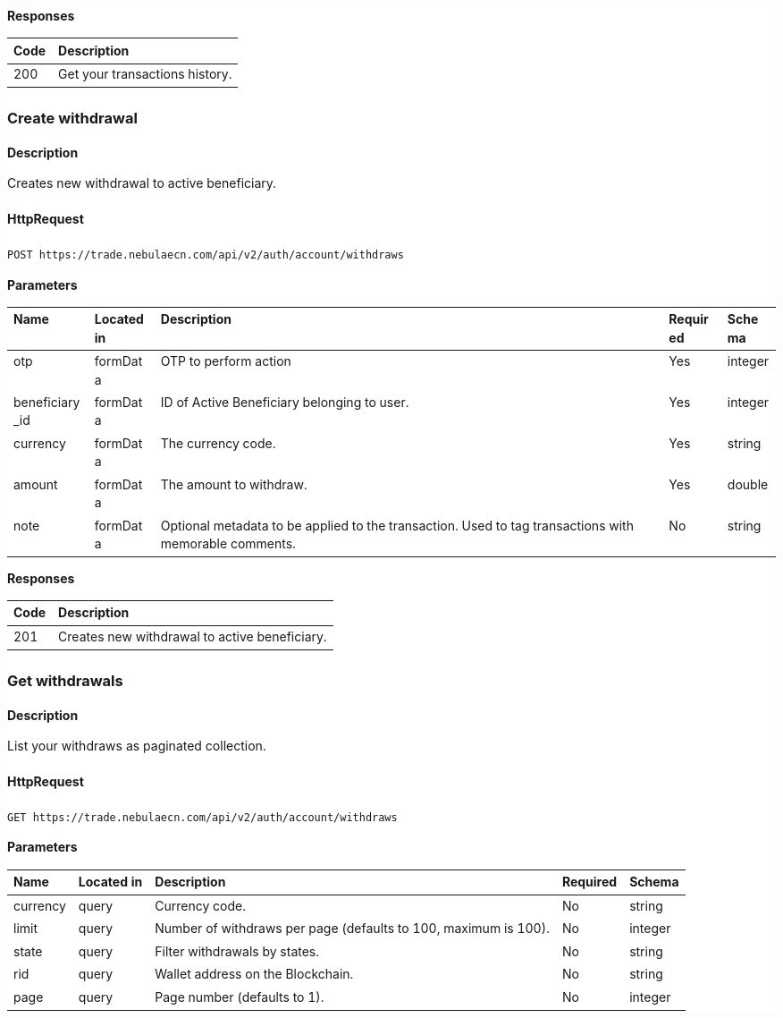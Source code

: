**Responses**

| Code | Description |
| :--- | :--- |
| 200 | Get your transactions history. |

### Create withdrawal

**Description**

Creates new withdrawal to active beneficiary.

#### HttpRequest

```text
POST https://trade.nebulaecn.com/api/v2/auth/account/withdraws
```

**Parameters**

| Name | Located in | Description | Required | Schema |
| :--- | :--- | :--- | :--- | :--- |
| otp | formData | OTP to perform action | Yes | integer |
| beneficiary\_id | formData | ID of Active Beneficiary belonging to user. | Yes | integer |
| currency | formData | The currency code. | Yes | string |
| amount | formData | The amount to withdraw. | Yes | double |
| note | formData | Optional metadata to be applied to the transaction. Used to tag transactions with memorable comments. | No | string |

**Responses**

| Code | Description |
| :--- | :--- |
| 201 | Creates new withdrawal to active beneficiary. |

### **Get** withdrawals

**Description**

List your withdraws as paginated collection.

#### HttpRequest

```text
GET https://trade.nebulaecn.com/api/v2/auth/account/withdraws
```

**Parameters**

| Name | Located in | Description | Required | Schema |
| :--- | :--- | :--- | :--- | :--- |
| currency | query | Currency code. | No | string |
| limit | query | Number of withdraws per page \(defaults to 100, maximum is 100\). | No | integer |
| state | query | Filter withdrawals by states. | No | string |
| rid | query | Wallet address on the Blockchain. | No | string |
| page | query | Page number \(defaults to 1\). | No | integer |

